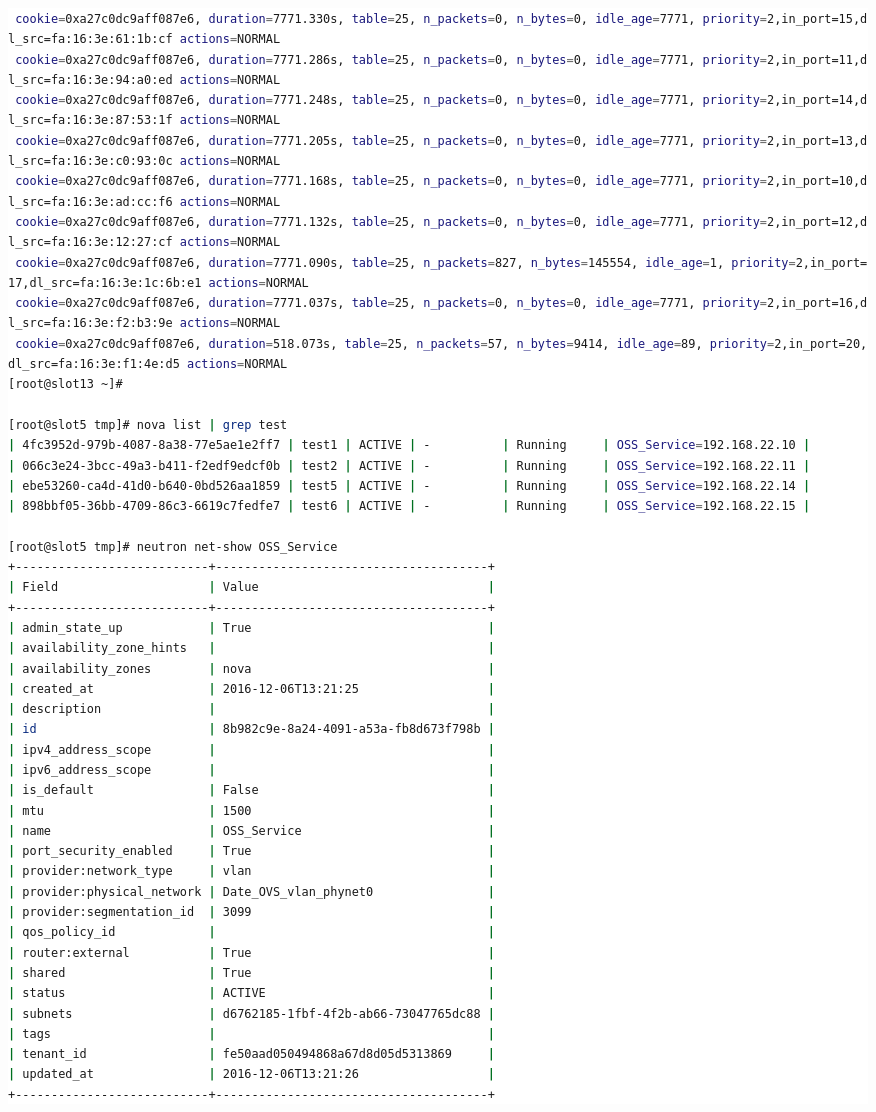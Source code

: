 ```sh
 cookie=0xa27c0dc9aff087e6, duration=7771.330s, table=25, n_packets=0, n_bytes=0, idle_age=7771, priority=2,in_port=15,dl_src=fa:16:3e:61:1b:cf actions=NORMAL
 cookie=0xa27c0dc9aff087e6, duration=7771.286s, table=25, n_packets=0, n_bytes=0, idle_age=7771, priority=2,in_port=11,dl_src=fa:16:3e:94:a0:ed actions=NORMAL
 cookie=0xa27c0dc9aff087e6, duration=7771.248s, table=25, n_packets=0, n_bytes=0, idle_age=7771, priority=2,in_port=14,dl_src=fa:16:3e:87:53:1f actions=NORMAL
 cookie=0xa27c0dc9aff087e6, duration=7771.205s, table=25, n_packets=0, n_bytes=0, idle_age=7771, priority=2,in_port=13,dl_src=fa:16:3e:c0:93:0c actions=NORMAL
 cookie=0xa27c0dc9aff087e6, duration=7771.168s, table=25, n_packets=0, n_bytes=0, idle_age=7771, priority=2,in_port=10,dl_src=fa:16:3e:ad:cc:f6 actions=NORMAL
 cookie=0xa27c0dc9aff087e6, duration=7771.132s, table=25, n_packets=0, n_bytes=0, idle_age=7771, priority=2,in_port=12,dl_src=fa:16:3e:12:27:cf actions=NORMAL
 cookie=0xa27c0dc9aff087e6, duration=7771.090s, table=25, n_packets=827, n_bytes=145554, idle_age=1, priority=2,in_port=17,dl_src=fa:16:3e:1c:6b:e1 actions=NORMAL
 cookie=0xa27c0dc9aff087e6, duration=7771.037s, table=25, n_packets=0, n_bytes=0, idle_age=7771, priority=2,in_port=16,dl_src=fa:16:3e:f2:b3:9e actions=NORMAL
 cookie=0xa27c0dc9aff087e6, duration=518.073s, table=25, n_packets=57, n_bytes=9414, idle_age=89, priority=2,in_port=20,dl_src=fa:16:3e:f1:4e:d5 actions=NORMAL
[root@slot13 ~]# 

[root@slot5 tmp]# nova list | grep test
| 4fc3952d-979b-4087-8a38-77e5ae1e2ff7 | test1 | ACTIVE | -          | Running     | OSS_Service=192.168.22.10 |
| 066c3e24-3bcc-49a3-b411-f2edf9edcf0b | test2 | ACTIVE | -          | Running     | OSS_Service=192.168.22.11 |
| ebe53260-ca4d-41d0-b640-0bd526aa1859 | test5 | ACTIVE | -          | Running     | OSS_Service=192.168.22.14 |
| 898bbf05-36bb-4709-86c3-6619c7fedfe7 | test6 | ACTIVE | -          | Running     | OSS_Service=192.168.22.15 |

[root@slot5 tmp]# neutron net-show OSS_Service
+---------------------------+--------------------------------------+
| Field                     | Value                                |
+---------------------------+--------------------------------------+
| admin_state_up            | True                                 |
| availability_zone_hints   |                                      |
| availability_zones        | nova                                 |
| created_at                | 2016-12-06T13:21:25                  |
| description               |                                      |
| id                        | 8b982c9e-8a24-4091-a53a-fb8d673f798b |
| ipv4_address_scope        |                                      |
| ipv6_address_scope        |                                      |
| is_default                | False                                |
| mtu                       | 1500                                 |
| name                      | OSS_Service                          |
| port_security_enabled     | True                                 |
| provider:network_type     | vlan                                 |
| provider:physical_network | Date_OVS_vlan_phynet0                |
| provider:segmentation_id  | 3099                                 |
| qos_policy_id             |                                      |
| router:external           | True                                 |
| shared                    | True                                 |
| status                    | ACTIVE                               |
| subnets                   | d6762185-1fbf-4f2b-ab66-73047765dc88 |
| tags                      |                                      |
| tenant_id                 | fe50aad050494868a67d8d05d5313869     |
| updated_at                | 2016-12-06T13:21:26                  |
+---------------------------+--------------------------------------+

```
